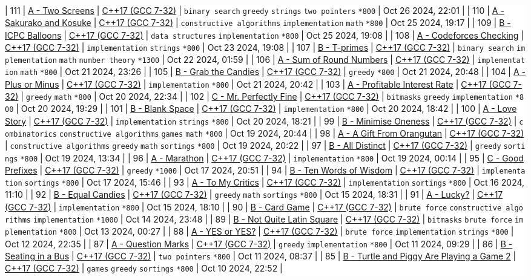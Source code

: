 | 111 | [A - Two Screens](https://codeforces.com/contest/2025/problem/A) | [C++17 (GCC 7-32)](https://codeforces.com/contest/2025/submission/288160472) | `binary search` `greedy` `strings` `two pointers` `*800` | Oct 26 2024, 22:01 |
| 110 | [A - Sakurako and Kosuke](https://codeforces.com/contest/2033/problem/A) | [C++17 (GCC 7-32)](https://codeforces.com/contest/2033/submission/287926742) | `constructive algorithms` `implementation` `math` `*800` | Oct 25 2024, 19:17 |
| 109 | [B - ICPC Balloons](https://codeforces.com/contest/1703/problem/B) | [C++17 (GCC 7-32)](https://codeforces.com/contest/1703/submission/287925305) | `data structures` `implementation` `*800` | Oct 25 2024, 19:08 |
| 108 | [A - Codeforces Checking](https://codeforces.com/contest/1791/problem/A) | [C++17 (GCC 7-32)](https://codeforces.com/contest/1791/submission/287519251) | `implementation` `strings` `*800` | Oct 23 2024, 19:08 |
| 107 | [B - T-primes](https://codeforces.com/contest/230/problem/B) | [C++17 (GCC 7-32)](https://codeforces.com/contest/230/submission/287275347) | `binary search` `implementation` `math` `number theory` `*1300` | Oct 22 2024, 01:59 |
| 106 | [A - Sum of Round Numbers](https://codeforces.com/contest/1352/problem/A) | [C++17 (GCC 7-32)](https://codeforces.com/contest/1352/submission/287256132) | `implementation` `math` `*800` | Oct 21 2024, 23:26 |
| 105 | [B - Grab the Candies](https://codeforces.com/contest/1807/problem/B) | [C++17 (GCC 7-32)](https://codeforces.com/contest/1807/submission/287230459) | `greedy` `*800` | Oct 21 2024, 20:48 |
| 104 | [A - Plus or Minus](https://codeforces.com/contest/1807/problem/A) | [C++17 (GCC 7-32)](https://codeforces.com/contest/1807/submission/287229579) | `implementation` `*800` | Oct 21 2024, 20:42 |
| 103 | [A - Profitable Interest Rate](https://codeforces.com/contest/2024/problem/A) | [C++17 (GCC 7-32)](https://codeforces.com/contest/2024/submission/287094073) | `greedy` `math` `*800` | Oct 20 2024, 22:34 |
| 102 | [C - Mr. Perfectly Fine](https://codeforces.com/contest/1829/problem/C) | [C++17 (GCC 7-32)](https://codeforces.com/contest/1829/submission/287068831) | `bitmasks` `greedy` `implementation` `*800` | Oct 20 2024, 19:29 |
| 101 | [B - Blank Space](https://codeforces.com/contest/1829/problem/B) | [C++17 (GCC 7-32)](https://codeforces.com/contest/1829/submission/287061203) | `implementation` `*800` | Oct 20 2024, 18:42 |
| 100 | [A - Love Story](https://codeforces.com/contest/1829/problem/A) | [C++17 (GCC 7-32)](https://codeforces.com/contest/1829/submission/287044731) | `implementation` `strings` `*800` | Oct 20 2024, 18:21 |
| 99 | [B - Minimise Oneness](https://codeforces.com/contest/2030/problem/B) | [C++17 (GCC 7-32)](https://codeforces.com/contest/2030/submission/286763262) | `combinatorics` `constructive algorithms` `games` `math` `*800` | Oct 19 2024, 20:44 |
| 98 | [A - A Gift From Orangutan](https://codeforces.com/contest/2030/problem/A) | [C++17 (GCC 7-32)](https://codeforces.com/contest/2030/submission/286738623) | `constructive algorithms` `greedy` `math` `sortings` `*800` | Oct 19 2024, 20:22 |
| 97 | [B - All Distinct](https://codeforces.com/contest/1692/problem/B) | [C++17 (GCC 7-32)](https://codeforces.com/contest/1692/submission/286659365) | `greedy` `sortings` `*800` | Oct 19 2024, 13:34 |
| 96 | [A - Marathon](https://codeforces.com/contest/1692/problem/A) | [C++17 (GCC 7-32)](https://codeforces.com/contest/1692/submission/286597829) | `implementation` `*800` | Oct 19 2024, 00:14 |
| 95 | [C - Good Prefixes](https://codeforces.com/contest/1985/problem/C) | [C++17 (GCC 7-32)](https://codeforces.com/contest/1985/submission/286398117) | `greedy` `*1000` | Oct 17 2024, 20:51 |
| 94 | [B - Ten Words of Wisdom](https://codeforces.com/contest/1850/problem/B) | [C++17 (GCC 7-32)](https://codeforces.com/contest/1850/submission/286354328) | `implementation` `sortings` `*800` | Oct 17 2024, 15:46 |
| 93 | [A - To My Critics](https://codeforces.com/contest/1850/problem/A) | [C++17 (GCC 7-32)](https://codeforces.com/contest/1850/submission/286165049) | `implementation` `sortings` `*800` | Oct 16 2024, 11:10 |
| 92 | [B - Equal Candies](https://codeforces.com/contest/1676/problem/B) | [C++17 (GCC 7-32)](https://codeforces.com/contest/1676/submission/286063143) | `greedy` `math` `sortings` `*800` | Oct 15 2024, 18:31 |
| 91 | [A - Lucky?](https://codeforces.com/contest/1676/problem/A) | [C++17 (GCC 7-32)](https://codeforces.com/contest/1676/submission/286060179) | `implementation` `*800` | Oct 15 2024, 18:10 |
| 90 | [B - Card Game](https://codeforces.com/contest/1999/problem/B) | [C++17 (GCC 7-32)](https://codeforces.com/contest/1999/submission/285941758) | `brute force` `constructive algorithms` `implementation` `*1000` | Oct 14 2024, 23:48 |
| 89 | [B - Not Quite Latin Square](https://codeforces.com/contest/1915/problem/B) | [C++17 (GCC 7-32)](https://codeforces.com/contest/1915/submission/285531823) | `bitmasks` `brute force` `implementation` `*800` | Oct 13 2024, 00:27 |
| 88 | [A - YES or YES?](https://codeforces.com/contest/1703/problem/A) | [C++17 (GCC 7-32)](https://codeforces.com/contest/1703/submission/285496751) | `brute force` `implementation` `strings` `*800` | Oct 12 2024, 22:35 |
| 87 | [A - Question Marks](https://codeforces.com/contest/1993/problem/A) | [C++17 (GCC 7-32)](https://codeforces.com/contest/1993/submission/285253173) | `greedy` `implementation` `*800` | Oct 11 2024, 09:29 |
| 86 | [B - Seating in a Bus](https://codeforces.com/contest/2000/problem/B) | [C++17 (GCC 7-32)](https://codeforces.com/contest/2000/submission/285250265) | `two pointers` `*800` | Oct 11 2024, 08:37 |
| 85 | [B - Turtle and Piggy Are Playing a Game 2](https://codeforces.com/contest/2003/problem/B) | [C++17 (GCC 7-32)](https://codeforces.com/contest/2003/submission/285207752) | `games` `greedy` `sortings` `*800` | Oct 10 2024, 22:52 |